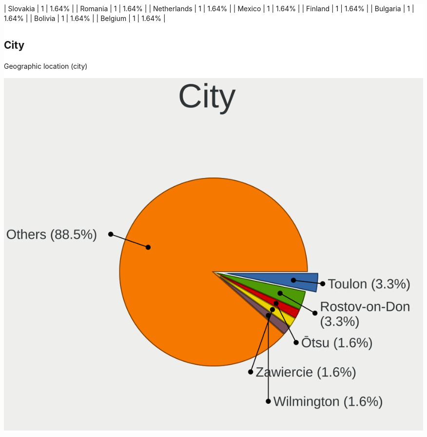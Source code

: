 | Slovakia    | 1        | 1.64%   |
| Romania     | 1        | 1.64%   |
| Netherlands | 1        | 1.64%   |
| Mexico      | 1        | 1.64%   |
| Finland     | 1        | 1.64%   |
| Bulgaria    | 1        | 1.64%   |
| Bolivia     | 1        | 1.64%   |
| Belgium     | 1        | 1.64%   |

City
----

Geographic location (city)

![City](./images/pie_chart/node_city.svg)
